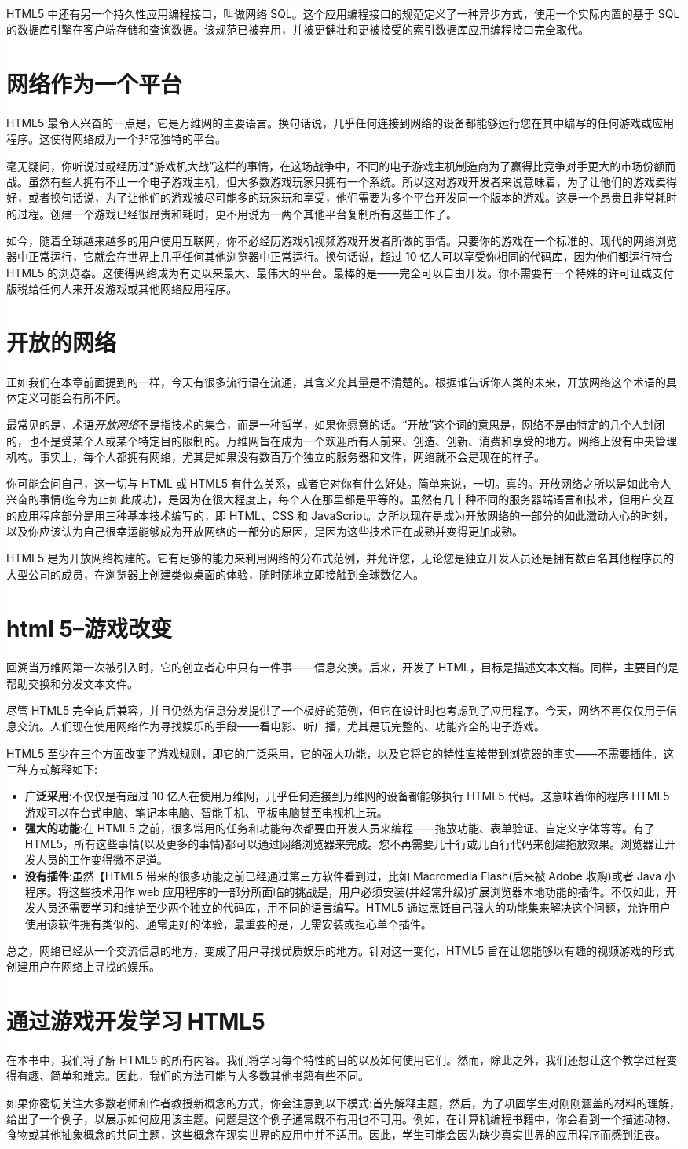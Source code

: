 HTML5 中还有另一个持久性应用编程接口，叫做网络 SQL。这个应用编程接口的规范定义了一种异步方式，使用一个实际内置的基于 SQL 的数据库引擎在客户端存储和查询数据。该规范已被弃用，并被更健壮和更被接受的索引数据库应用编程接口完全取代。

# 网络作为一个平台

HTML5 最令人兴奋的一点是，它是万维网的主要语言。换句话说，几乎任何连接到网络的设备都能够运行您在其中编写的任何游戏或应用程序。这使得网络成为一个非常独特的平台。

毫无疑问，你听说过或经历过“游戏机大战”这样的事情，在这场战争中，不同的电子游戏主机制造商为了赢得比竞争对手更大的市场份额而战。虽然有些人拥有不止一个电子游戏主机，但大多数游戏玩家只拥有一个系统。所以这对游戏开发者来说意味着，为了让他们的游戏卖得好，或者换句话说，为了让他们的游戏被尽可能多的玩家玩和享受，他们需要为多个平台开发同一个版本的游戏。这是一个昂贵且非常耗时的过程。创建一个游戏已经很昂贵和耗时，更不用说为一两个其他平台复制所有这些工作了。

如今，随着全球越来越多的用户使用互联网，你不必经历游戏机视频游戏开发者所做的事情。只要你的游戏在一个标准的、现代的网络浏览器中正常运行，它就会在世界上几乎任何其他浏览器中正常运行。换句话说，超过 10 亿人可以享受你相同的代码库，因为他们都运行符合 HTML5 的浏览器。这使得网络成为有史以来最大、最伟大的平台。最棒的是——完全可以自由开发。你不需要有一个特殊的许可证或支付版税给任何人来开发游戏或其他网络应用程序。

# 开放的网络

正如我们在本章前面提到的一样，今天有很多流行语在流通，其含义充其量是不清楚的。根据谁告诉你人类的未来，开放网络这个术语的具体定义可能会有所不同。

最常见的是，术语*开放网络*不是指技术的集合，而是一种哲学，如果你愿意的话。“开放”这个词的意思是，网络不是由特定的几个人封闭的，也不是受某个人或某个特定目的限制的。万维网旨在成为一个欢迎所有人前来、创造、创新、消费和享受的地方。网络上没有中央管理机构。事实上，每个人都拥有网络，尤其是如果没有数百万个独立的服务器和文件，网络就不会是现在的样子。

你可能会问自己，这一切与 HTML 或 HTML5 有什么关系，或者它对你有什么好处。简单来说，一切。真的。开放网络之所以是如此令人兴奋的事情(迄今为止如此成功)，是因为在很大程度上，每个人在那里都是平等的。虽然有几十种不同的服务器端语言和技术，但用户交互的应用程序部分是用三种基本技术编写的，即 HTML、CSS 和 JavaScript。之所以现在是成为开放网络的一部分的如此激动人心的时刻，以及你应该认为自己很幸运能够成为开放网络的一部分的原因，是因为这些技术正在成熟并变得更加成熟。

HTML5 是为开放网络构建的。它有足够的能力来利用网络的分布式范例，并允许您，无论您是独立开发人员还是拥有数百名其他程序员的大型公司的成员，在浏览器上创建类似桌面的体验，随时随地立即接触到全球数亿人。

# html 5–游戏改变

回溯当万维网第一次被引入时，它的创立者心中只有一件事——信息交换。后来，开发了 HTML，目标是描述文本文档。同样，主要目的是帮助交换和分发文本文件。

尽管 HTML5 完全向后兼容，并且仍然为信息分发提供了一个极好的范例，但它在设计时也考虑到了应用程序。今天，网络不再仅仅用于信息交流。人们现在使用网络作为寻找娱乐的手段——看电影、听广播，尤其是玩完整的、功能齐全的电子游戏。

HTML5 至少在三个方面改变了游戏规则，即它的广泛采用，它的强大功能，以及它将它的特性直接带到浏览器的事实——不需要插件。这三种方式解释如下:

*   **广泛采用**:不仅仅是有超过 10 亿人在使用万维网，几乎任何连接到万维网的设备都能够执行 HTML5 代码。这意味着你的程序 HTML5 游戏可以在台式电脑、笔记本电脑、智能手机、平板电脑甚至电视机上玩。
*   **强大的功能**:在 HTML5 之前，很多常用的任务和功能每次都要由开发人员来编程——拖放功能、表单验证、自定义字体等等。有了 HTML5，所有这些事情(以及更多的事情)都可以通过网络浏览器来完成。您不再需要几十行或几百行代码来创建拖放效果。浏览器让开发人员的工作变得微不足道。
*   **没有插件**:虽然【HTML5 带来的很多功能之前已经通过第三方软件看到过，比如 Macromedia Flash(后来被 Adobe 收购)或者 Java 小程序。将这些技术用作 web 应用程序的一部分所面临的挑战是，用户必须安装(并经常升级)扩展浏览器本地功能的插件。不仅如此，开发人员还需要学习和维护至少两个独立的代码库，用不同的语言编写。HTML5 通过烹饪自己强大的功能集来解决这个问题，允许用户使用该软件拥有类似的、通常更好的体验，最重要的是，无需安装或担心单个插件。

总之，网络已经从一个交流信息的地方，变成了用户寻找优质娱乐的地方。针对这一变化，HTML5 旨在让您能够以有趣的视频游戏的形式创建用户在网络上寻找的娱乐。

# 通过游戏开发学习 HTML5

在本书中，我们将了解 HTML5 的所有内容。我们将学习每个特性的目的以及如何使用它们。然而，除此之外，我们还想让这个教学过程变得有趣、简单和难忘。因此，我们的方法可能与大多数其他书籍有些不同。

如果你密切关注大多数老师和作者教授新概念的方式，你会注意到以下模式:首先解释主题，然后，为了巩固学生对刚刚涵盖的材料的理解，给出了一个例子，以展示如何应用该主题。问题是这个例子通常既不有用也不可用。例如，在计算机编程书籍中，你会看到一个描述动物、食物或其他抽象概念的共同主题，这些概念在现实世界的应用中并不适用。因此，学生可能会因为缺少真实世界的应用程序而感到沮丧。
